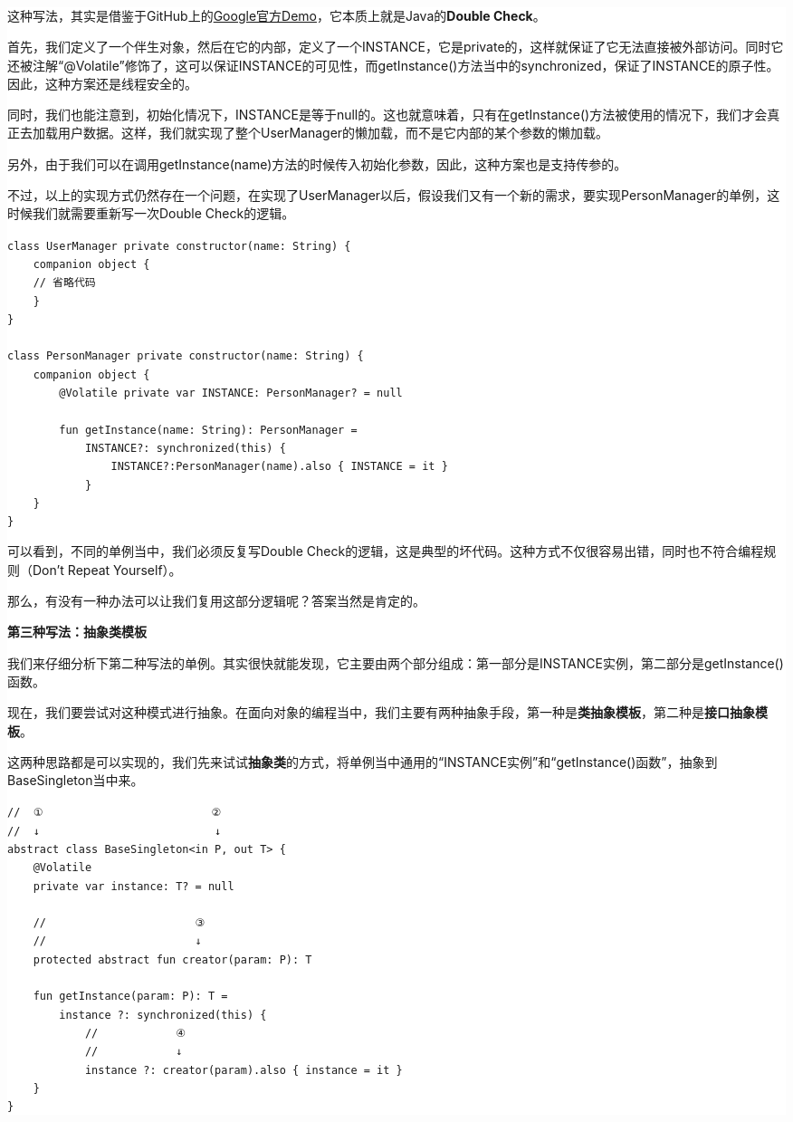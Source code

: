 这种写法，其实是借鉴于GitHub上的[Google官方Demo](https://github.com/android/architecture-components-samples/blob/master/BasicRxJavaSampleKotlin/app/src/main/java/com/example/android/observability/persistence/UsersDatabase.kt)，它本质上就是Java的**Double Check**。

首先，我们定义了一个伴生对象，然后在它的内部，定义了一个INSTANCE，它是private的，这样就保证了它无法直接被外部访问。同时它还被注解“@Volatile”修饰了，这可以保证INSTANCE的可见性，而getInstance()方法当中的synchronized，保证了INSTANCE的原子性。因此，这种方案还是线程安全的。

同时，我们也能注意到，初始化情况下，INSTANCE是等于null的。这也就意味着，只有在getInstance()方法被使用的情况下，我们才会真正去加载用户数据。这样，我们就实现了整个UserManager的懒加载，而不是它内部的某个参数的懒加载。

另外，由于我们可以在调用getInstance(name)方法的时候传入初始化参数，因此，这种方案也是支持传参的。

不过，以上的实现方式仍然存在一个问题，在实现了UserManager以后，假设我们又有一个新的需求，要实现PersonManager的单例，这时候我们就需要重新写一次Double Check的逻辑。

```plain
class UserManager private constructor(name: String) {
    companion object {
    // 省略代码
    }
}

class PersonManager private constructor(name: String) {
    companion object {
        @Volatile private var INSTANCE: PersonManager? = null

        fun getInstance(name: String): PersonManager =
            INSTANCE?: synchronized(this) {
                INSTANCE?:PersonManager(name).also { INSTANCE = it }
            }
    }
}
```

可以看到，不同的单例当中，我们必须反复写Double Check的逻辑，这是典型的坏代码。这种方式不仅很容易出错，同时也不符合编程规则（Don’t Repeat Yourself）。

那么，有没有一种办法可以让我们复用这部分逻辑呢？答案当然是肯定的。

**第三种写法：抽象类模板**

我们来仔细分析下第二种写法的单例。其实很快就能发现，它主要由两个部分组成：第一部分是INSTANCE实例，第二部分是getInstance()函数。

现在，我们要尝试对这种模式进行抽象。在面向对象的编程当中，我们主要有两种抽象手段，第一种是**类抽象模板**，第二种是**接口抽象模板**。

这两种思路都是可以实现的，我们先来试试**抽象类**的方式，将单例当中通用的“INSTANCE实例”和“getInstance()函数”，抽象到BaseSingleton当中来。

```plain
//  ①                          ②                      
//  ↓                           ↓                       
abstract class BaseSingleton<in P, out T> {
    @Volatile
    private var instance: T? = null

    //                       ③
    //                       ↓
    protected abstract fun creator(param: P): T

    fun getInstance(param: P): T =
        instance ?: synchronized(this) {
            //            ④
            //            ↓
            instance ?: creator(param).also { instance = it }
    }
}
```
